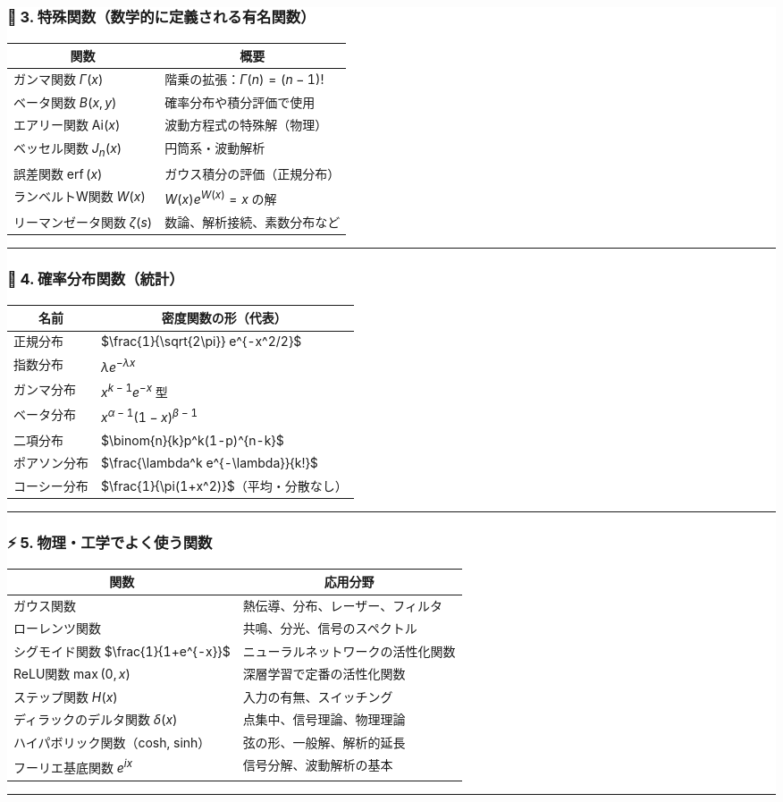 
### 🧠 3. **特殊関数（数学的に定義される有名関数）**

| 関数                           | 概要                         |
| ---------------------------- | -------------------------- |
| ガンマ関数 $\Gamma(x)$            | 階乗の拡張：$\Gamma(n) = (n-1)!$ |
| ベータ関数 $B(x, y)$              | 確率分布や積分評価で使用               |
| エアリー関数 $\text{Ai}(x)$        | 波動方程式の特殊解（物理）              |
| ベッセル関数 $J_n(x)$              | 円筒系・波動解析                   |
| 誤差関数 $\operatorname{erf}(x)$ | ガウス積分の評価（正規分布）             |
| ランベルトW関数 $W(x)$              | $W(x)e^{W(x)} = x$ の解      |
| リーマンゼータ関数 $\zeta(s)$         | 数論、解析接続、素数分布など             |

---

### 🔢 4. **確率分布関数（統計）**

| 名前     | 密度関数の形（代表）                          |
| ------ | ----------------------------------- |
| 正規分布   | $\frac{1}{\sqrt{2\pi}} e^{-x^2/2}$  |
| 指数分布   | $\lambda e^{-\lambda x}$            |
| ガンマ分布  | $x^{k-1} e^{-x}$ 型                  |
| ベータ分布  | $x^{\alpha-1}(1 - x)^{\beta - 1}$   |
| 二項分布   | $\binom{n}{k}p^k(1-p)^{n-k}$        |
| ポアソン分布 | $\frac{\lambda^k e^{-\lambda}}{k!}$ |
| コーシー分布 | $\frac{1}{\pi(1+x^2)}$（平均・分散なし）     |

---

### ⚡ 5. **物理・工学でよく使う関数**

| 関数                           | 応用分野              |
| ---------------------------- | ----------------- |
| ガウス関数                        | 熱伝導、分布、レーザー、フィルタ  |
| ローレンツ関数                      | 共鳴、分光、信号のスペクトル    |
| シグモイド関数 $\frac{1}{1+e^{-x}}$ | ニューラルネットワークの活性化関数 |
| ReLU関数 $\max(0,x)$           | 深層学習で定番の活性化関数     |
| ステップ関数 $H(x)$                | 入力の有無、スイッチング      |
| ディラックのデルタ関数 $\delta(x)$      | 点集中、信号理論、物理理論     |
| ハイパボリック関数（cosh, sinh）        | 弦の形、一般解、解析的延長     |
| フーリエ基底関数 $e^{i x}$           | 信号分解、波動解析の基本      |

---